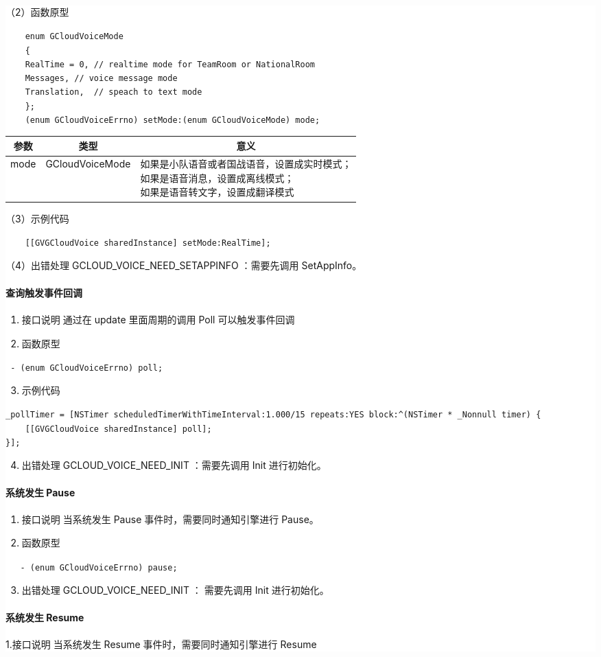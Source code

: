（2）函数原型
```
    enum GCloudVoiceMode
    {
    RealTime = 0, // realtime mode for TeamRoom or NationalRoom
    Messages, // voice message mode
    Translation,  // speach to text mode
    };
    (enum GCloudVoiceErrno) setMode:(enum GCloudVoiceMode) mode;
```

| 参数 | 类型 | 意义 |
|---------|---------|---------|
| mode | GCloudVoiceMode | 如果是小队语音或者国战语音，设置成实时模式；<br>如果是语音消息，设置成离线模式；<br>如果是语音转文字，设置成翻译模式 |

（3）示例代码
```
    [[GVGCloudVoice sharedInstance] setMode:RealTime];
```
                                
（4）出错处理
GCLOUD_VOICE_NEED_SETAPPINFO ：需要先调用 SetAppInfo。
  
#### 查询触发事件回调
1. 接口说明
通过在 update 里面周期的调用 Poll 可以触发事件回调

2. 函数原型
```
 - (enum GCloudVoiceErrno) poll;
```
  
3. 示例代码
```
_pollTimer = [NSTimer scheduledTimerWithTimeInterval:1.000/15 repeats:YES block:^(NSTimer * _Nonnull timer) {
    [[GVGCloudVoice sharedInstance] poll];
}];
```

4. 出错处理
    GCLOUD_VOICE_NEED_INIT ：需要先调用 Init 进行初始化。

#### 系统发生 Pause
1. 接口说明
当系统发生 Pause 事件时，需要同时通知引擎进行 Pause。

2. 函数原型

```
   - (enum GCloudVoiceErrno) pause;
```
 
3. 出错处理
    GCLOUD_VOICE_NEED_INIT ： 需要先调用 Init 进行初始化。 

#### 系统发生 Resume
1.接口说明
当系统发生 Resume 事件时，需要同时通知引擎进行 Resume
